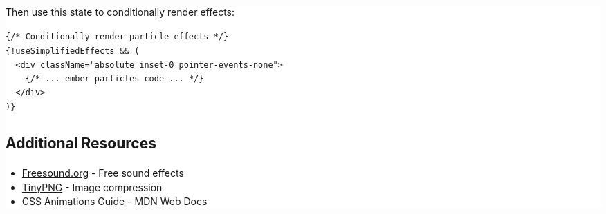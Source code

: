Then use this state to conditionally render effects:

```tsx
{/* Conditionally render particle effects */}
{!useSimplifiedEffects && (
  <div className="absolute inset-0 pointer-events-none">
    {/* ... ember particles code ... */}
  </div>
)}
```

## Additional Resources

- [Freesound.org](https://freesound.org/) - Free sound effects
- [TinyPNG](https://tinypng.com/) - Image compression
- [CSS Animations Guide](https://developer.mozilla.org/en-US/docs/Web/CSS/CSS_animations/Using_CSS_animations) - MDN Web Docs 